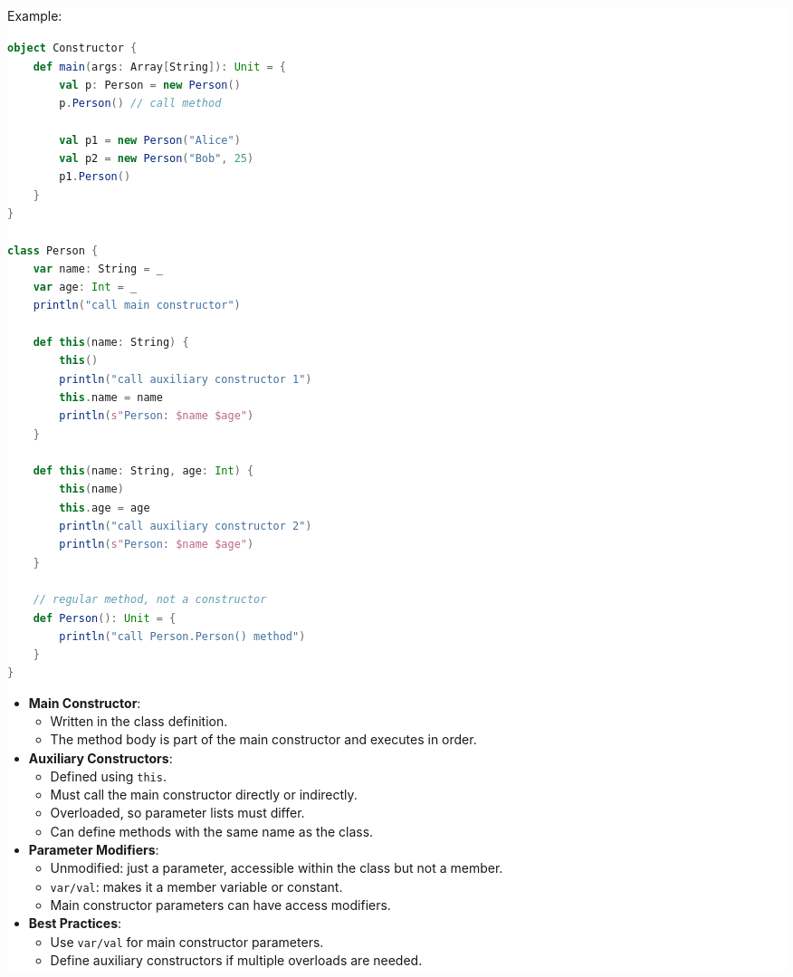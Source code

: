 Example:
```scala
object Constructor {
    def main(args: Array[String]): Unit = {
        val p: Person = new Person()
        p.Person() // call method

        val p1 = new Person("Alice")
        val p2 = new Person("Bob", 25)
        p1.Person()
    }
}

class Person {
    var name: String = _
    var age: Int = _
    println("call main constructor")

    def this(name: String) {
        this()
        println("call auxiliary constructor 1")
        this.name = name
        println(s"Person: $name $age")
    }

    def this(name: String, age: Int) {
        this(name)
        this.age = age
        println("call auxiliary constructor 2")
        println(s"Person: $name $age")
    }

    // regular method, not a constructor
    def Person(): Unit = {
        println("call Person.Person() method")
    }
}
```

- **Main Constructor**:
  - Written in the class definition.
  - The method body is part of the main constructor and executes in order.
- **Auxiliary Constructors**:
  - Defined using `this`.
  - Must call the main constructor directly or indirectly.
  - Overloaded, so parameter lists must differ.
  - Can define methods with the same name as the class.
- **Parameter Modifiers**:
  - Unmodified: just a parameter, accessible within the class but not a member.
  - `var/val`: makes it a member variable or constant.
  - Main constructor parameters can have access modifiers.
- **Best Practices**:
  - Use `var/val` for main constructor parameters.
  - Define auxiliary constructors if multiple overloads are needed.
